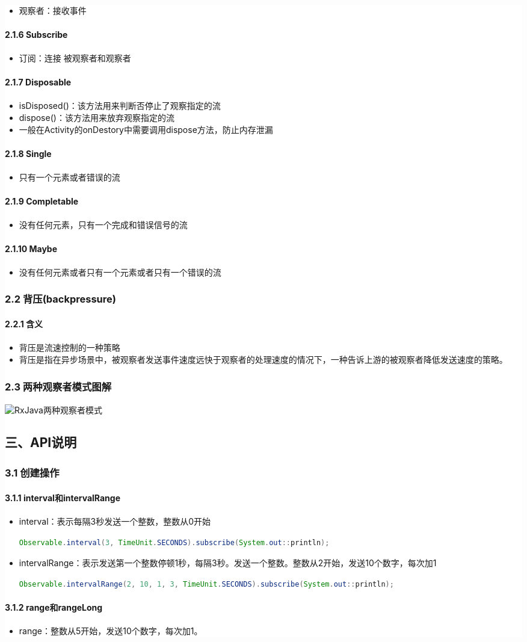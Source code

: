 * 观察者：接收事件

#### 2.1.6 Subscribe

* 订阅：连接 被观察者和观察者

#### 2.1.7 Disposable

* isDisposed()：该方法用来判断否停止了观察指定的流
* dispose()：该方法用来放弃观察指定的流
* 一般在Activity的onDestory中需要调用dispose方法，防止内存泄漏

#### 2.1.8 Single

* 只有一个元素或者错误的流

#### 2.1.9 Completable

* 没有任何元素，只有一个完成和错误信号的流

#### 2.1.10 Maybe

* 没有任何元素或者只有一个元素或者只有一个错误的流

### 2.2 背压(backpressure)

#### 2.2.1 含义

* 背压是流速控制的一种策略
* 背压是指在异步场景中，被观察者发送事件速度远快于观察者的处理速度的情况下，一种告诉上游的被观察者降低发送速度的策略。

### 2.3 两种观察者模式图解

![**RxJava两种观察者模式**](https://github.com/nullWolf007/images/raw/master/android/%E8%BF%9B%E9%98%B6/%E4%B8%89%E6%96%B9%E6%A1%86%E6%9E%B6/RxJava%E4%B8%A4%E7%A7%8D%E8%A7%82%E5%AF%9F%E8%80%85%E6%A8%A1%E5%BC%8F.png)

## 三、API说明

### 3.1 创建操作

#### 3.1.1 interval和intervalRange

* interval：表示每隔3秒发送一个整数，整数从0开始

  ```java
  Observable.interval(3, TimeUnit.SECONDS).subscribe(System.out::println);
  ```

* intervalRange：表示发送第一个整数停顿1秒，每隔3秒。发送一个整数。整数从2开始，发送10个数字，每次加1

  ```java
  Observable.intervalRange(2, 10, 1, 3, TimeUnit.SECONDS).subscribe(System.out::println);
  ```

#### 3.1.2 range和rangeLong

* range：整数从5开始，发送10个数字，每次加1。
